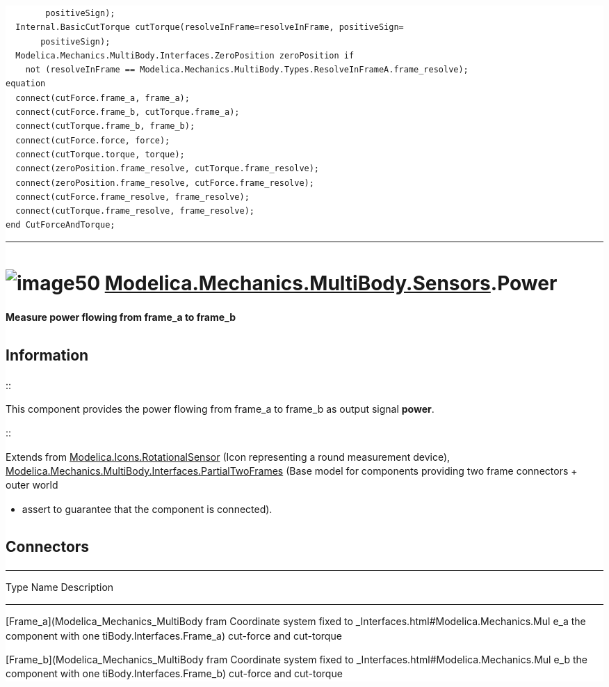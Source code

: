             positiveSign);
      Internal.BasicCutTorque cutTorque(resolveInFrame=resolveInFrame, positiveSign=
           positiveSign);
      Modelica.Mechanics.MultiBody.Interfaces.ZeroPosition zeroPosition if 
        not (resolveInFrame == Modelica.Mechanics.MultiBody.Types.ResolveInFrameA.frame_resolve);
    equation 
      connect(cutForce.frame_a, frame_a);
      connect(cutForce.frame_b, cutTorque.frame_a);
      connect(cutTorque.frame_b, frame_b);
      connect(cutForce.force, force);
      connect(cutTorque.torque, torque);
      connect(zeroPosition.frame_resolve, cutTorque.frame_resolve);
      connect(zeroPosition.frame_resolve, cutForce.frame_resolve);
      connect(cutForce.frame_resolve, frame_resolve);
      connect(cutTorque.frame_resolve, frame_resolve);
    end CutForceAndTorque;

* * * * *

![image50](Modelica.Mechanics.MultiBody.Sensors.PowerI.png) [Modelica.Mechanics.MultiBody.Sensors](Modelica_Mechanics_MultiBody_Sensors.html#Modelica.Mechanics.MultiBody.Sensors).Power
========================================================================================================================================================================================

**Measure power flowing from frame\_a to frame\_b**

Information
-----------

::

This component provides the power flowing from frame\_a to frame\_b as
output signal **power**.

::

Extends from
[Modelica.Icons.RotationalSensor](Modelica_Icons.html#Modelica.Icons.RotationalSensor)
(Icon representing a round measurement device),
[Modelica.Mechanics.MultiBody.Interfaces.PartialTwoFrames](Modelica_Mechanics_MultiBody_Interfaces.html#Modelica.Mechanics.MultiBody.Interfaces.PartialTwoFrames)
(Base model for components providing two frame connectors + outer world
+ assert to guarantee that the component is connected).

Connectors
----------

  -------------------------------------------------------------------------
  Type                                    Name Description
  --------------------------------------- ---- ----------------------------
  [Frame\_a](Modelica_Mechanics_MultiBody fram Coordinate system fixed to
  _Interfaces.html#Modelica.Mechanics.Mul e\_a the component with one
  tiBody.Interfaces.Frame_a)                   cut-force and cut-torque

  [Frame\_b](Modelica_Mechanics_MultiBody fram Coordinate system fixed to
  _Interfaces.html#Modelica.Mechanics.Mul e\_b the component with one
  tiBody.Interfaces.Frame_b)                   cut-force and cut-torque
